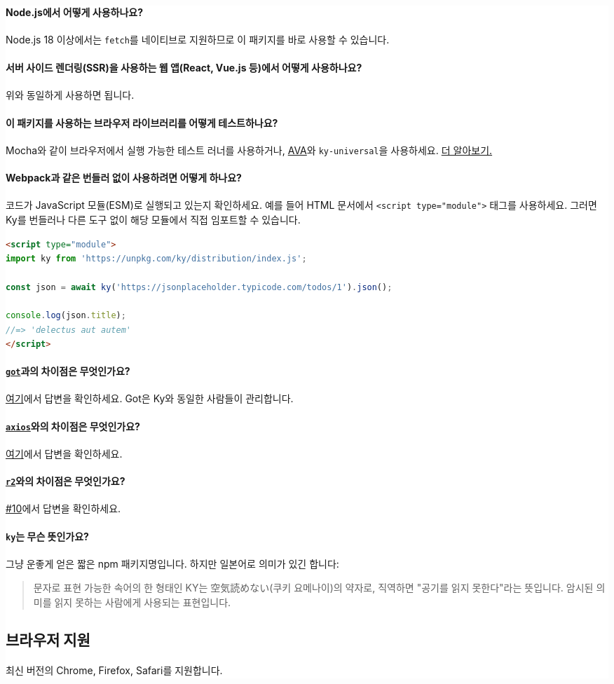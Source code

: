 #### Node.js에서 어떻게 사용하나요?

Node.js 18 이상에서는 `fetch`를 네이티브로 지원하므로 이 패키지를 바로 사용할 수 있습니다.

#### 서버 사이드 렌더링(SSR)을 사용하는 웹 앱(React, Vue.js 등)에서 어떻게 사용하나요?

위와 동일하게 사용하면 됩니다.

#### 이 패키지를 사용하는 브라우저 라이브러리를 어떻게 테스트하나요?

Mocha와 같이 브라우저에서 실행 가능한 테스트 러너를 사용하거나, [AVA](https://avajs.dev)와 `ky-universal`을 사용하세요. [더 알아보기.](https://github.com/sindresorhus/ky-universal#faq)

#### Webpack과 같은 번들러 없이 사용하려면 어떻게 하나요?

코드가 JavaScript 모듈(ESM)로 실행되고 있는지 확인하세요. 예를 들어 HTML 문서에서 `<script type="module">` 태그를 사용하세요. 그러면 Ky를 번들러나 다른 도구 없이 해당 모듈에서 직접 임포트할 수 있습니다.

```html
<script type="module">
import ky from 'https://unpkg.com/ky/distribution/index.js';

const json = await ky('https://jsonplaceholder.typicode.com/todos/1').json();

console.log(json.title);
//=> 'delectus aut autem'
</script>
```

#### [`got`](https://github.com/sindresorhus/got)과의 차이점은 무엇인가요?

[여기](https://twitter.com/sindresorhus/status/1037406558945042432)에서 답변을 확인하세요. Got은 Ky와 동일한 사람들이 관리합니다.

#### [`axios`](https://github.com/axios/axios)와의 차이점은 무엇인가요?

[여기](https://twitter.com/sindresorhus/status/1037763588826398720)에서 답변을 확인하세요.

#### [`r2`](https://github.com/mikeal/r2)와의 차이점은 무엇인가요?

[#10](https://github.com/sindresorhus/ky/issues/10)에서 답변을 확인하세요.

#### `ky`는 무슨 뜻인가요?

그냥 운좋게 얻은 짧은 npm 패키지명입니다. 하지만 일본어로 의미가 있긴 합니다:

> 문자로 표현 가능한 속어의 한 형태인 KY는 空気読めない(쿠키 요메나이)의 약자로, 직역하면 "공기를 읽지 못한다"라는 뜻입니다. 암시된 의미를 읽지 못하는 사람에게 사용되는 표현입니다.

## 브라우저 지원

최신 버전의 Chrome, Firefox, Safari를 지원합니다.
